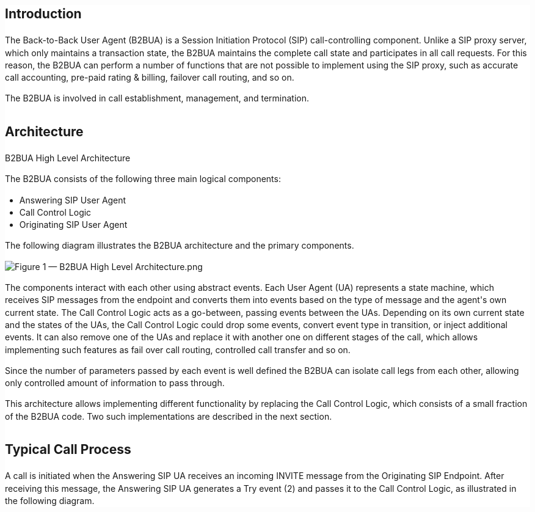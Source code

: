 ## Introduction

The Back-to-Back User Agent (B2BUA) is a Session Initiation Protocol (SIP)
call-controlling component. Unlike a SIP proxy server, which only maintains a
transaction state, the B2BUA maintains the complete call state and participates
in all call requests. For this reason, the B2BUA can perform a number of
functions that are not possible to implement using the SIP proxy, such as
accurate call accounting, pre-paid rating & billing, failover call routing, and
so on.

The B2BUA is involved in call establishment, management, and termination.

## Architecture

B2BUA High Level Architecture

The B2BUA consists of the following three main logical components:

- Answering SIP User Agent
- Call Control Logic
- Originating SIP User Agent

The following diagram illustrates the B2BUA architecture and the primary
components.

![Figure 1 — B2BUA High Level Architecture.png](Fig1_B2BUA_Architecture.png)


The components interact with each other using abstract events. Each User Agent
(UA) represents a state machine, which receives SIP messages from the endpoint
and converts them into events based on the type of message and the agent's own
current state. The Call Control Logic acts as a go-between, passing events
between the UAs. Depending on its own current state and the states of the UAs,
the Call Control Logic could drop some events, convert event type in transition,
or inject additional events. It can also remove one of the UAs and replace it
with another one on different stages of the call, which allows implementing
such features as fail over call routing, controlled call transfer and so on.

Since the number of parameters passed by each event is well defined the B2BUA
can isolate call legs from each other, allowing only controlled amount of
information to pass through.

This architecture allows implementing different functionality by replacing the
Call Control Logic, which consists of a small fraction of the B2BUA code. Two
such implementations are described in the next section.

## Typical Call Process

A call is initiated when the Answering SIP UA receives an incoming INVITE
message from the Originating SIP Endpoint. After receiving this message, the
Answering SIP UA generates a Try event (2) and passes it to the Call Control
Logic, as illustrated in the following diagram.

